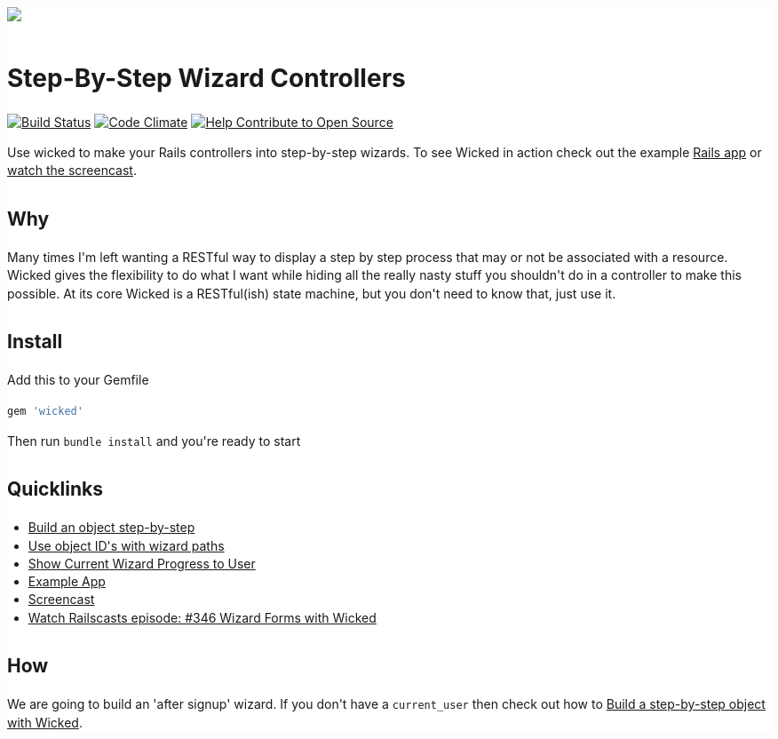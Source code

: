 ![](http://cl.ly/image/3O2i1P061o3y/content.png)

# Step-By-Step Wizard Controllers

[![Build Status](https://travis-ci.org/schneems/wicked.svg?branch=master)](https://travis-ci.org/schneems/wicked)
[![Code Climate](https://codeclimate.com/github/schneems/wicked/badges/gpa.svg)](https://codeclimate.com/github/schneems/wicked)
[![Help Contribute to Open Source](https://www.codetriage.com/schneems/wicked/badges/users.svg)](https://www.codetriage.com/schneems/wicked)


Use wicked to make your Rails controllers into step-by-step wizards. To see Wicked in action check out the example [Rails app](https://github.com/schneems/wicked_example) or [watch the screencast](http://schneems.com/post/18437886598/wizard-ify-your-rails-controllers-with-wicked).

## Why

Many times I'm left wanting a RESTful way to display a step by step process that may or not be associated with a resource. Wicked gives the flexibility to do what I want while hiding all the really nasty stuff you shouldn't do in a controller to make this possible. At its core Wicked is a RESTful(ish) state machine, but you don't need to know that, just use it.

## Install

Add this to your Gemfile

```ruby
gem 'wicked'
```

Then run `bundle install` and you're ready to start

## Quicklinks

* [Build an object step-by-step](https://github.com/schneems/wicked/wiki/Building-Partial-Objects-Step-by-Step)
* [Use object ID's with wizard paths](https://github.com/schneems/wicked/wiki/Building-Partial-Objects-Step-by-Step)
* [Show Current Wizard Progress to User](https://github.com/schneems/wicked/wiki/Show-Current-Wizard-Progress-to-User)
* [Example App](https://github.com/schneems/wicked_example)
* [Screencast](http://schneems.com/post/18437886598/wizard-ify-your-rails-controllers-with-wicked)
* [Watch Railscasts episode: #346 Wizard Forms with Wicked](http://railscasts.com/episodes/346-wizard-forms-with-wicked)

## How

We are going to build an 'after signup' wizard. If you don't have a `current_user` then check out how to [Build a step-by-step object with Wicked](https://github.com/schneems/wicked/wiki/Building-Partial-Objects-Step-by-Step).
